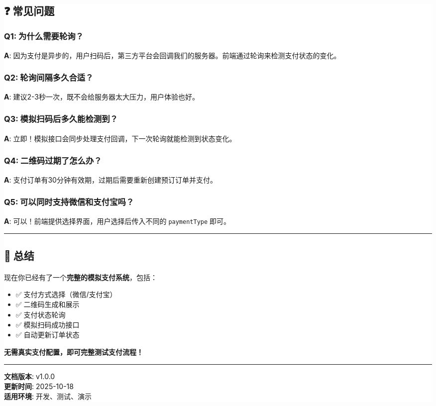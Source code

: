 
## ❓ 常见问题

### Q1: 为什么需要轮询？
**A**: 因为支付是异步的，用户扫码后，第三方平台会回调我们的服务器。前端通过轮询来检测支付状态的变化。

### Q2: 轮询间隔多久合适？
**A**: 建议2-3秒一次，既不会给服务器太大压力，用户体验也好。

### Q3: 模拟扫码后多久能检测到？
**A**: 立即！模拟接口会同步处理支付回调，下一次轮询就能检测到状态变化。

### Q4: 二维码过期了怎么办？
**A**: 支付订单有30分钟有效期，过期后需要重新创建预订订单并支付。

### Q5: 可以同时支持微信和支付宝吗？
**A**: 可以！前端提供选择界面，用户选择后传入不同的 `paymentType` 即可。

---

## 🎉 总结

现在你已经有了一个**完整的模拟支付系统**，包括：
- ✅ 支付方式选择（微信/支付宝）
- ✅ 二维码生成和展示
- ✅ 支付状态轮询
- ✅ 模拟扫码成功接口
- ✅ 自动更新订单状态

**无需真实支付配置，即可完整测试支付流程！**

---

**文档版本**: v1.0.0  
**更新时间**: 2025-10-18  
**适用环境**: 开发、测试、演示

